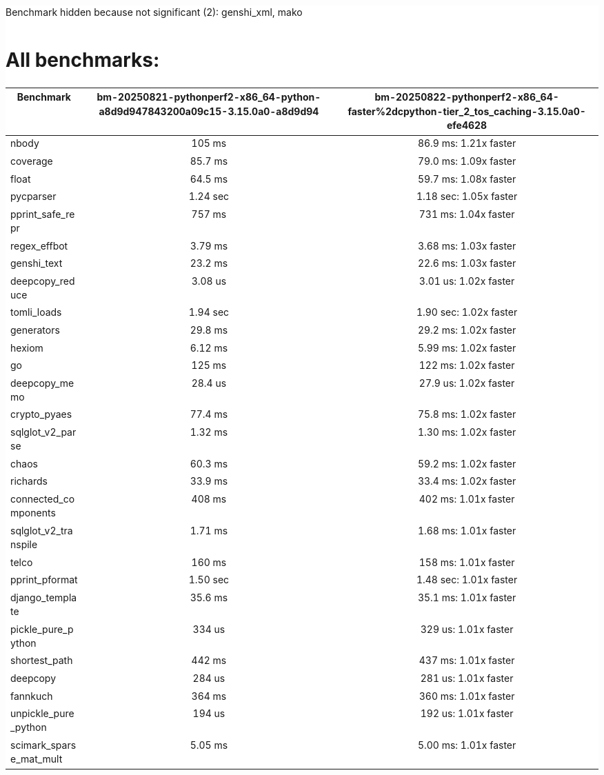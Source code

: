Benchmark hidden because not significant (2): genshi_xml, mako

All benchmarks:
===============

| Benchmark                | bm-20250821-pythonperf2-x86_64-python-a8d9d947843200a09c15-3.15.0a0-a8d9d94 | bm-20250822-pythonperf2-x86_64-faster%2dcpython-tier_2_tos_caching-3.15.0a0-efe4628 |
|--------------------------|:---------------------------------------------------------------------------:|:-----------------------------------------------------------------------------------:|
| nbody                    | 105 ms                                                                      | 86.9 ms: 1.21x faster                                                               |
| coverage                 | 85.7 ms                                                                     | 79.0 ms: 1.09x faster                                                               |
| float                    | 64.5 ms                                                                     | 59.7 ms: 1.08x faster                                                               |
| pycparser                | 1.24 sec                                                                    | 1.18 sec: 1.05x faster                                                              |
| pprint_safe_repr         | 757 ms                                                                      | 731 ms: 1.04x faster                                                                |
| regex_effbot             | 3.79 ms                                                                     | 3.68 ms: 1.03x faster                                                               |
| genshi_text              | 23.2 ms                                                                     | 22.6 ms: 1.03x faster                                                               |
| deepcopy_reduce          | 3.08 us                                                                     | 3.01 us: 1.02x faster                                                               |
| tomli_loads              | 1.94 sec                                                                    | 1.90 sec: 1.02x faster                                                              |
| generators               | 29.8 ms                                                                     | 29.2 ms: 1.02x faster                                                               |
| hexiom                   | 6.12 ms                                                                     | 5.99 ms: 1.02x faster                                                               |
| go                       | 125 ms                                                                      | 122 ms: 1.02x faster                                                                |
| deepcopy_memo            | 28.4 us                                                                     | 27.9 us: 1.02x faster                                                               |
| crypto_pyaes             | 77.4 ms                                                                     | 75.8 ms: 1.02x faster                                                               |
| sqlglot_v2_parse         | 1.32 ms                                                                     | 1.30 ms: 1.02x faster                                                               |
| chaos                    | 60.3 ms                                                                     | 59.2 ms: 1.02x faster                                                               |
| richards                 | 33.9 ms                                                                     | 33.4 ms: 1.02x faster                                                               |
| connected_components     | 408 ms                                                                      | 402 ms: 1.01x faster                                                                |
| sqlglot_v2_transpile     | 1.71 ms                                                                     | 1.68 ms: 1.01x faster                                                               |
| telco                    | 160 ms                                                                      | 158 ms: 1.01x faster                                                                |
| pprint_pformat           | 1.50 sec                                                                    | 1.48 sec: 1.01x faster                                                              |
| django_template          | 35.6 ms                                                                     | 35.1 ms: 1.01x faster                                                               |
| pickle_pure_python       | 334 us                                                                      | 329 us: 1.01x faster                                                                |
| shortest_path            | 442 ms                                                                      | 437 ms: 1.01x faster                                                                |
| deepcopy                 | 284 us                                                                      | 281 us: 1.01x faster                                                                |
| fannkuch                 | 364 ms                                                                      | 360 ms: 1.01x faster                                                                |
| unpickle_pure_python     | 194 us                                                                      | 192 us: 1.01x faster                                                                |
| scimark_sparse_mat_mult  | 5.05 ms                                                                     | 5.00 ms: 1.01x faster                                                               |